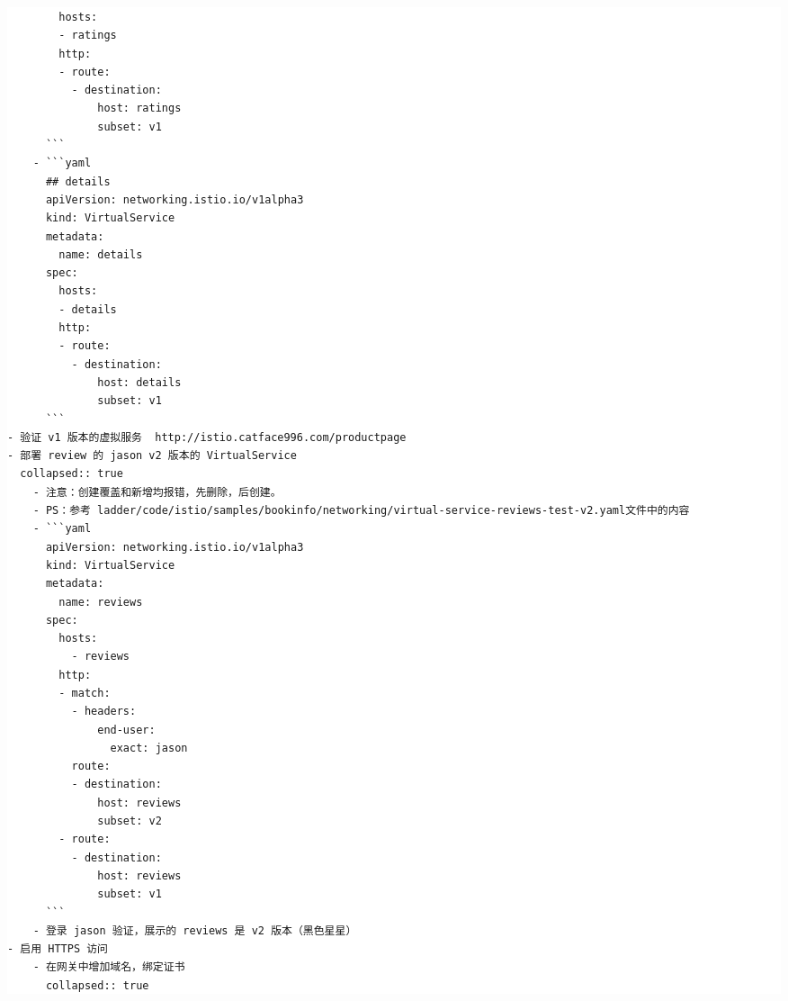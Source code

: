 		    hosts:
		    - ratings
		    http:
		    - route:
		      - destination:
		          host: ratings
		          subset: v1
		  ```
		- ```yaml
		  ## details
		  apiVersion: networking.istio.io/v1alpha3
		  kind: VirtualService
		  metadata:
		    name: details
		  spec:
		    hosts:
		    - details
		    http:
		    - route:
		      - destination:
		          host: details
		          subset: v1
		  ```
	- 验证 v1 版本的虚拟服务  http://istio.catface996.com/productpage
	- 部署 review 的 jason v2 版本的 VirtualService
	  collapsed:: true
		- 注意：创建覆盖和新增均报错，先删除，后创建。
		- PS：参考 ladder/code/istio/samples/bookinfo/networking/virtual-service-reviews-test-v2.yaml文件中的内容
		- ```yaml
		  apiVersion: networking.istio.io/v1alpha3
		  kind: VirtualService
		  metadata:
		    name: reviews
		  spec:
		    hosts:
		      - reviews
		    http:
		    - match:
		      - headers:
		          end-user:
		            exact: jason
		      route:
		      - destination:
		          host: reviews
		          subset: v2
		    - route:
		      - destination:
		          host: reviews
		          subset: v1
		  ```
		- 登录 jason 验证，展示的 reviews 是 v2 版本（黑色星星）
	- 启用 HTTPS 访问
		- 在网关中增加域名，绑定证书
		  collapsed:: true